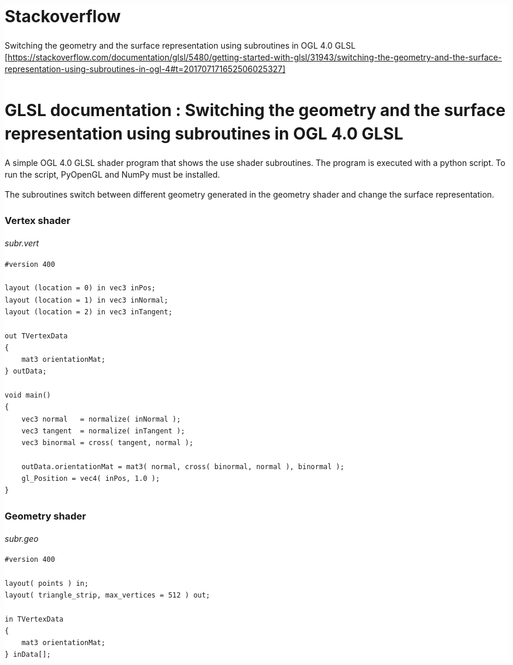# Stackoverflow #

Switching the geometry and the surface representation using subroutines in OGL 4.0 GLSL
[https://stackoverflow.com/documentation/glsl/5480/getting-started-with-glsl/31943/switching-the-geometry-and-the-surface-representation-using-subroutines-in-ogl-4#t=201707171652506025327]


# GLSL documentation : Switching the geometry and the surface representation using subroutines in OGL 4.0 GLSL #

A simple OGL 4.0 GLSL shader program that shows the use shader subroutines.
The program is executed with a python script. To run the script, PyOpenGL and NumPy must be installed.

The subroutines switch between different geometry generated in the geometry shader and change the surface representation.

### Vertex shader ###
*subr.vert*

    #version 400
    
    layout (location = 0) in vec3 inPos;
    layout (location = 1) in vec3 inNormal;
    layout (location = 2) in vec3 inTangent;
    
    out TVertexData
    {
        mat3 orientationMat;
    } outData;
    
    void main()
    {
        vec3 normal   = normalize( inNormal );
        vec3 tangent  = normalize( inTangent );
        vec3 binormal = cross( tangent, normal );
        
        outData.orientationMat = mat3( normal, cross( binormal, normal ), binormal );
        gl_Position = vec4( inPos, 1.0 );
    }

### Geometry shader ###
*subr.geo*

    #version 400

    layout( points ) in;
    layout( triangle_strip, max_vertices = 512 ) out;
    
    in TVertexData
    {
        mat3 orientationMat;
    } inData[];
    